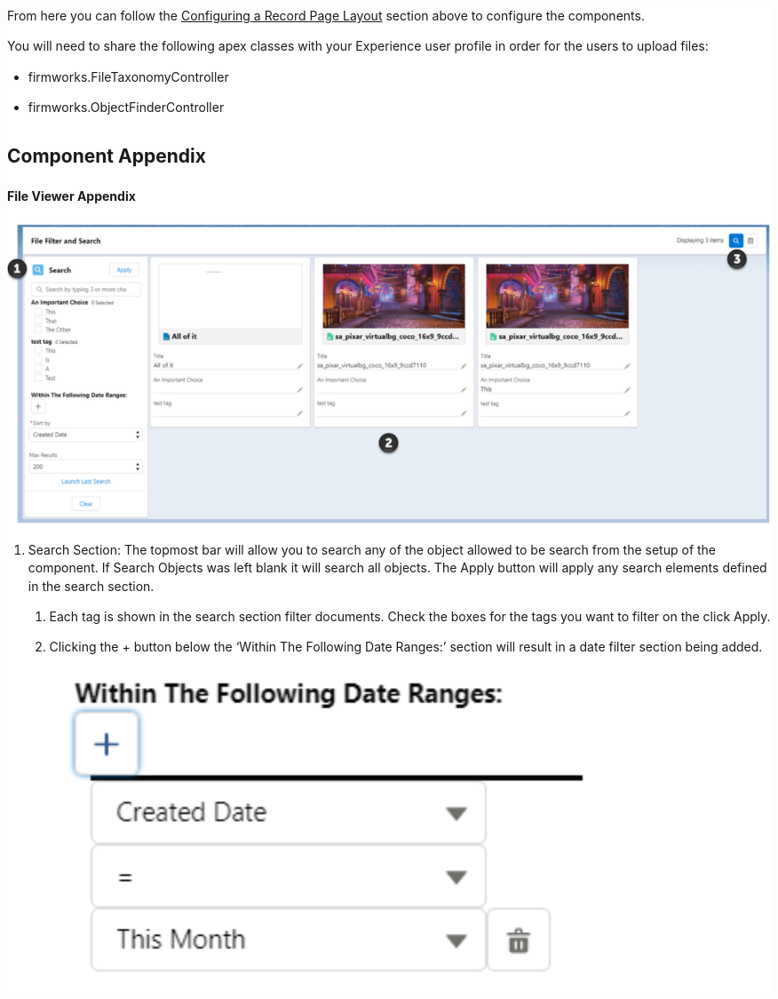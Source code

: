 From here you can follow the [Configuring a Record Page Layout](#configuring-a-record-page-layout) section above to configure the components. 

You will need to share the following apex classes with your Experience user profile in order for the users to upload files:

- firmworks.FileTaxonomyController

- firmworks.ObjectFinderController

## **Component Appendix** 

#### **File Viewer Appendix**

![File Viewer Component](images/fileviewer_component_overview.png)

1. Search Section: The topmost bar will allow you to search any of the object allowed to be search from the setup of the component. If Search Objects was left blank it will search all objects. The Apply button will apply any search elements defined in the search section. 

   1. Each tag is shown in the search section filter documents. Check the boxes for the tags you want to filter on the click Apply. 

   1. Clicking the + button below the ‘Within The Following Date Ranges:’ section will result in a date filter section being added.  
   ![Date Range Filter1](images/date_range_filter1.png)
 